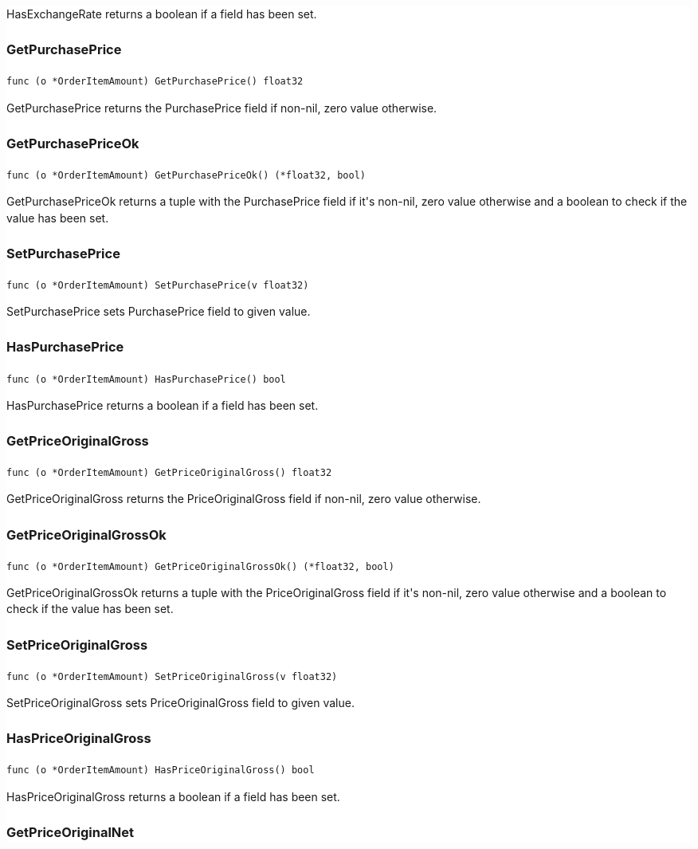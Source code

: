 HasExchangeRate returns a boolean if a field has been set.

### GetPurchasePrice

`func (o *OrderItemAmount) GetPurchasePrice() float32`

GetPurchasePrice returns the PurchasePrice field if non-nil, zero value otherwise.

### GetPurchasePriceOk

`func (o *OrderItemAmount) GetPurchasePriceOk() (*float32, bool)`

GetPurchasePriceOk returns a tuple with the PurchasePrice field if it's non-nil, zero value otherwise
and a boolean to check if the value has been set.

### SetPurchasePrice

`func (o *OrderItemAmount) SetPurchasePrice(v float32)`

SetPurchasePrice sets PurchasePrice field to given value.

### HasPurchasePrice

`func (o *OrderItemAmount) HasPurchasePrice() bool`

HasPurchasePrice returns a boolean if a field has been set.

### GetPriceOriginalGross

`func (o *OrderItemAmount) GetPriceOriginalGross() float32`

GetPriceOriginalGross returns the PriceOriginalGross field if non-nil, zero value otherwise.

### GetPriceOriginalGrossOk

`func (o *OrderItemAmount) GetPriceOriginalGrossOk() (*float32, bool)`

GetPriceOriginalGrossOk returns a tuple with the PriceOriginalGross field if it's non-nil, zero value otherwise
and a boolean to check if the value has been set.

### SetPriceOriginalGross

`func (o *OrderItemAmount) SetPriceOriginalGross(v float32)`

SetPriceOriginalGross sets PriceOriginalGross field to given value.

### HasPriceOriginalGross

`func (o *OrderItemAmount) HasPriceOriginalGross() bool`

HasPriceOriginalGross returns a boolean if a field has been set.

### GetPriceOriginalNet
